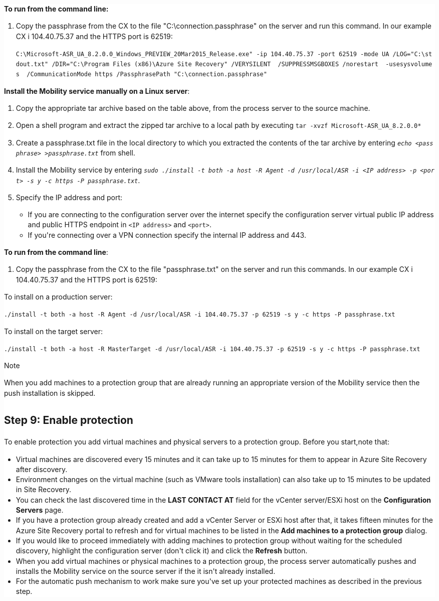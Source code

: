 **To run from the command line:**

1. Copy the passphrase from the CX to the file "C:\connection.passphrase" on the server and run this command. In our example CX i 104.40.75.37 and the HTTPS port is 62519:

    `C:\Microsoft-ASR_UA_8.2.0.0_Windows_PREVIEW_20Mar2015_Release.exe" -ip 104.40.75.37 -port 62519 -mode UA /LOG="C:\stdout.txt" /DIR="C:\Program Files (x86)\Azure Site Recovery" /VERYSILENT  /SUPPRESSMSGBOXES /norestart  -usesysvolumes  /CommunicationMode https /PassphrasePath "C:\connection.passphrase"`

**Install the Mobility service manually on a Linux server**:

1. Copy the appropriate tar archive based on the table above, from the process server to the source machine.
2. Open a shell program and extract the zipped tar archive to a local path by executing `tar -xvzf Microsoft-ASR_UA_8.2.0.0*`
3. Create a passphrase.txt file in the local directory to which you extracted the contents of the tar archive by entering *`echo <passphrase> >passphrase.txt`* from shell.
4. Install the Mobility service by entering *`sudo ./install -t both -a host -R Agent -d /usr/local/ASR -i <IP address> -p <port> -s y -c https -P passphrase.txt`*.
5. Specify the IP address and port:

   * If you are connecting to the configuration server over the internet specify the configuration server virtual public IP address and public HTTPS endpoint in `<IP address>` and `<port>`.
   * If you're connecting over a VPN connection specify the internal IP address and 443.

**To run from the command line**:

1. Copy the passphrase from the CX to the file "passphrase.txt" on the server and run this commands. In our example CX i 104.40.75.37 and the HTTPS port is 62519:

To install on a production server:

    ./install -t both -a host -R Agent -d /usr/local/ASR -i 104.40.75.37 -p 62519 -s y -c https -P passphrase.txt

To install on the target server:

    ./install -t both -a host -R MasterTarget -d /usr/local/ASR -i 104.40.75.37 -p 62519 -s y -c https -P passphrase.txt

> [!NOTE]
> When you add machines to a protection group that are already running an appropriate version of the Mobility service then the push installation is skipped.
>
>

## Step 9: Enable protection
To enable protection you add virtual machines and physical servers to a protection group. Before you start,note that:

* Virtual machines are discovered every 15 minutes and it can take up to 15 minutes for them to appear in Azure Site Recovery after discovery.
* Environment changes on the virtual machine (such as VMware tools installation) can also take up to 15 minutes to be updated in Site Recovery.
* You can check the last discovered time in the **LAST CONTACT AT** field for the vCenter server/ESXi host on the **Configuration Servers** page.
* If you have a protection group already created and add a vCenter Server or ESXi host after that, it takes fifteen minutes for the Azure Site Recovery portal to refresh and for virtual machines to be listed in the **Add machines to a protection group** dialog.
* If you would like to proceed immediately with adding machines to protection group without waiting for the scheduled discovery, highlight the configuration server (don't click it) and click the **Refresh** button.
* When you add virtual machines or physical machines to a protection group, the process server automatically pushes and installs the Mobility service on the source server if the it isn't already installed.
* For the automatic push mechanism to work make sure you've set up your protected machines as described in the previous step.
